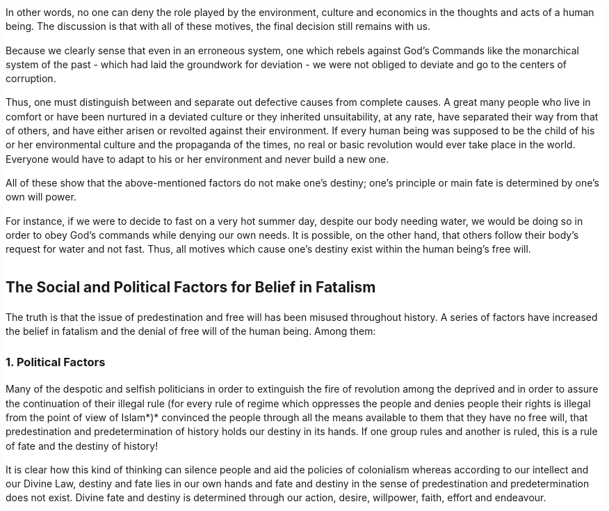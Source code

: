 In other words, no one can deny the role played by the environment,
culture and economics in the thoughts and acts of a human being. The
discussion is that with all of these motives, the final decision still
remains with us.

Because we clearly sense that even in an erroneous system, one which
rebels against God’s Commands like the monarchical system of the past -
which had laid the groundwork for deviation - we were not obliged to
deviate and go to the centers of corruption.

Thus, one must distinguish between and separate out defective causes
from complete causes. A great many people who live in comfort or have
been nurtured in a deviated culture or they inherited unsuitability, at
any rate, have separated their way from that of others, and have either
arisen or revolted against their environment. If every human being was
supposed to be the child of his or her environmental culture and the
propaganda of the times, no real or basic revolution would ever take
place in the world. Everyone would have to adapt to his or her
environment and never build a new one.

All of these show that the above-mentioned factors do not make one’s
destiny; one’s principle or main fate is determined by one’s own will
power.

For instance, if we were to decide to fast on a very hot summer day,
despite our body needing water, we would be doing so in order to obey
God’s commands while denying our own needs. It is possible, on the other
hand, that others follow their body’s request for water and not fast.
Thus, all motives which cause one’s destiny exist within the human
being’s free will.

The Social and Political Factors for Belief in Fatalism
-------------------------------------------------------

The truth is that the issue of predestination and free will has been
misused throughout history. A series of factors have increased the
belief in fatalism and the denial of free will of the human being. Among
them:

### 1. Political Factors

Many of the despotic and selfish politicians in order to extinguish the
fire of revolution among the deprived and in order to assure the
continuation of their illegal rule (for every rule of regime which
oppresses the people and denies people their rights is illegal from the
point of view of Islam*)* convinced the people through all the means
available to them that they have no free will, that predestination and
predetermination of history holds our destiny in its hands. If one group
rules and another is ruled, this is a rule of fate and the destiny of
history!

It is clear how this kind of thinking can silence people and aid the
policies of colonialism whereas according to our intellect and our
Divine Law, destiny and fate lies in our own hands and fate and destiny
in the sense of predestination and predetermination does not exist.
Divine fate and destiny is determined through our action, desire,
willpower, faith, effort and endeavour.
